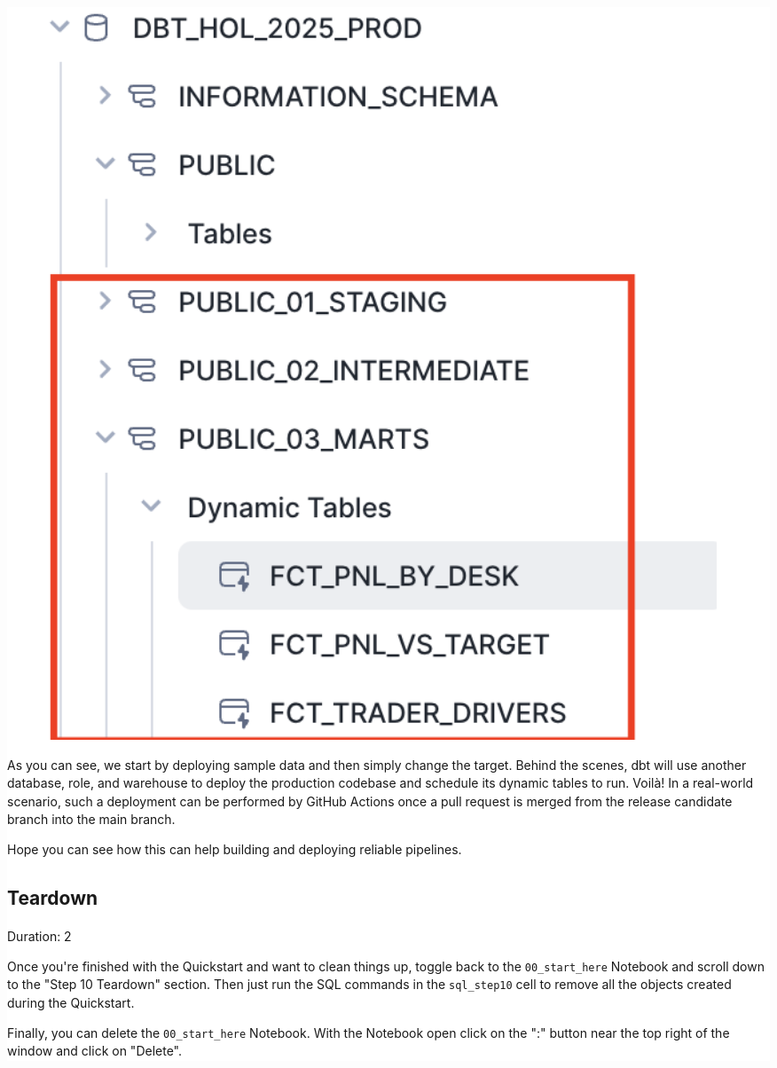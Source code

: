 <img src="assets/deploy_prod_db.png" width="800" />

As you can see, we start by deploying sample data and then simply change the target. Behind the scenes, dbt will use another database, role, and warehouse to deploy the production codebase and schedule its dynamic tables to run. Voilà! In a real-world scenario, such a deployment can be performed by GitHub Actions once a pull request is merged from the release candidate branch into the main branch.

Hope you can see how this can help building and deploying reliable pipelines. 


## Teardown
Duration: 2

Once you're finished with the Quickstart and want to clean things up, toggle back to the `00_start_here` Notebook and scroll down to the "Step 10 Teardown" section. Then just run the SQL commands in the `sql_step10` cell to remove all the objects created during the Quickstart.

Finally, you can delete the `00_start_here` Notebook. With the Notebook open click on the ":" button near the top right of the window and click on "Delete".
